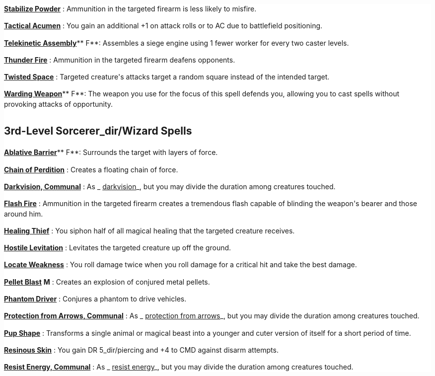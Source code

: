 **[Stabilize Powder](../spells_dir/stabilizePowder#_stabilize-powder)** : Ammunition in the targeted firearm is less likely to misfire.

**[Tactical Acumen](../spells_dir/tacticalAcumen#_tactical-acumen)** : You gain an additional +1 on attack rolls or to AC due to battlefield positioning.

**[Telekinetic Assembly](../spells_dir/telekineticAssembly#_telekinetic-assembly)**** F**: Assembles a siege engine using 1 fewer worker for every two caster levels.

**[Thunder Fire](../spells_dir/thunderFire#_thunder-fire)** : Ammunition in the targeted firearm deafens opponents.

**[Twisted Space](../spells_dir/twistedSpace#_twisted-space)** : Targeted creature's attacks target a random square instead of the intended target.

**[Warding Weapon](../spells_dir/wardingWeapon#_warding-weapon)**** F**: The weapon you use for the focus of this spell defends you, allowing you to cast spells without provoking attacks of opportunity.

## 3rd-Level Sorcerer_dir/Wizard Spells

**[Ablative Barrier](../spells_dir/ablativeBarrier#_ablative-barrier)**** F**: Surrounds the target with layers of force.

**[Chain of Perdition](../spells_dir/chainOfPerdition#_chain-of-perdition)** : Creates a floating chain of force.

**[Darkvision, Communal](../spells_dir/darkvision#_darkvision,-communal)** : As _ [darkvision](../spells_dir/darkvision#_darkvision)_, but you may divide the duration among creatures touched.

**[Flash Fire](../spells_dir/flashFire#_flash-fire)** : Ammunition in the targeted firearm creates a tremendous flash capable of blinding the weapon's bearer and those around him.

**[Healing Thief](../spells_dir/healingThief#_healing-thief)** : You siphon half of all magical healing that the targeted creature receives.

**[Hostile Levitation](../spells_dir/hostileLevitation#_hostile-levitation)** : Levitates the targeted creature up off the ground.

**[Locate Weakness](../spells_dir/locateWeakness#_locate-weakness)** : You roll damage twice when you roll damage for a critical hit and take the best damage.

**[Pellet Blast](../spells_dir/pelletBlast#_pellet-blast)**  **M** : Creates an explosion of conjured metal pellets.

**[Phantom Driver](../spells_dir/phantomDriver#_phantom-driver)** : Conjures a phantom to drive vehicles.

**[Protection from Arrows, Communal](../spells_dir/protectionFromArrows#_protection-from-arrows,-communal)** : As _ [protection from arrows](../spells_dir/protectionFromArrows#_protection-from-arrows)_, but you may divide the duration among creatures touched.

**[Pup Shape](../spells_dir/pupShape#_pup-shape)** : Transforms a single animal or magical beast into a younger and cuter version of itself for a short period of time.

**[Resinous Skin](../spells_dir/resinousSkin#_resinous-skin)** : You gain DR 5_dir/piercing and +4 to CMD against disarm attempts.

**[Resist Energy, Communal](../spells_dir/resistEnergy#_resist-energy,-communal)** : As _ [resist energy](../spells_dir/resistEnergy#_resist-energy)_, but you may divide the duration among creatures touched.
